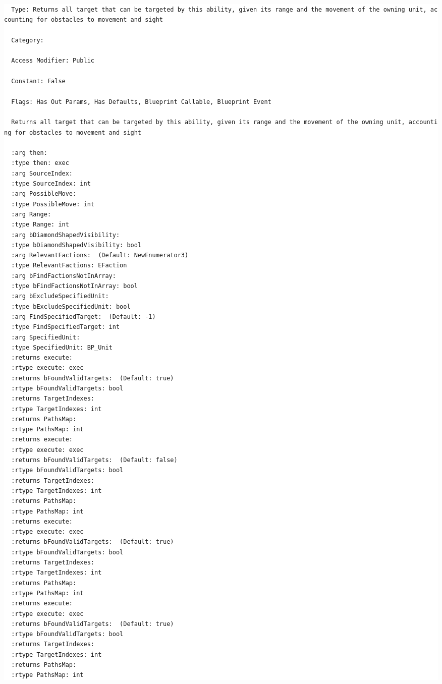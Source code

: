      Type: Returns all target that can be targeted by this ability, given its range and the movement of the owning unit, accounting for obstacles to movement and sight

      Category: 

      Access Modifier: Public

      Constant: False

      Flags: Has Out Params, Has Defaults, Blueprint Callable, Blueprint Event

      Returns all target that can be targeted by this ability, given its range and the movement of the owning unit, accounting for obstacles to movement and sight

      :arg then: 
      :type then: exec
      :arg SourceIndex: 
      :type SourceIndex: int
      :arg PossibleMove: 
      :type PossibleMove: int
      :arg Range: 
      :type Range: int
      :arg bDiamondShapedVisibility: 
      :type bDiamondShapedVisibility: bool
      :arg RelevantFactions:  (Default: NewEnumerator3)
      :type RelevantFactions: EFaction
      :arg bFindFactionsNotInArray: 
      :type bFindFactionsNotInArray: bool
      :arg bExcludeSpecifiedUnit: 
      :type bExcludeSpecifiedUnit: bool
      :arg FindSpecifiedTarget:  (Default: -1)
      :type FindSpecifiedTarget: int
      :arg SpecifiedUnit: 
      :type SpecifiedUnit: BP_Unit
      :returns execute: 
      :rtype execute: exec
      :returns bFoundValidTargets:  (Default: true)
      :rtype bFoundValidTargets: bool
      :returns TargetIndexes: 
      :rtype TargetIndexes: int
      :returns PathsMap: 
      :rtype PathsMap: int
      :returns execute: 
      :rtype execute: exec
      :returns bFoundValidTargets:  (Default: false)
      :rtype bFoundValidTargets: bool
      :returns TargetIndexes: 
      :rtype TargetIndexes: int
      :returns PathsMap: 
      :rtype PathsMap: int
      :returns execute: 
      :rtype execute: exec
      :returns bFoundValidTargets:  (Default: true)
      :rtype bFoundValidTargets: bool
      :returns TargetIndexes: 
      :rtype TargetIndexes: int
      :returns PathsMap: 
      :rtype PathsMap: int
      :returns execute: 
      :rtype execute: exec
      :returns bFoundValidTargets:  (Default: true)
      :rtype bFoundValidTargets: bool
      :returns TargetIndexes: 
      :rtype TargetIndexes: int
      :returns PathsMap: 
      :rtype PathsMap: int